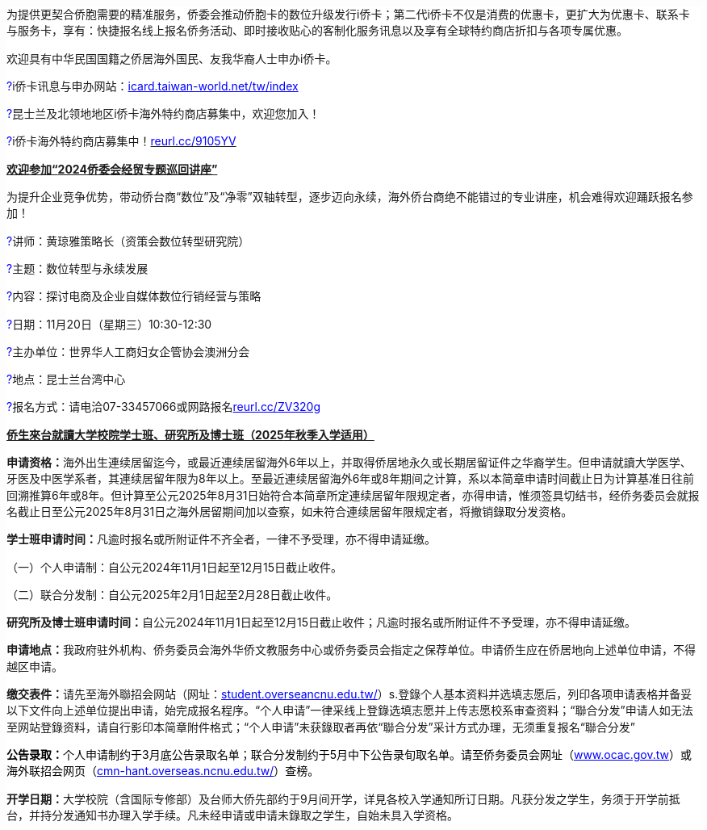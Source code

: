 <p>为提供更契合侨胞需要的精准服务，<wbr />侨委会推动侨胞卡的数位升级发行i侨卡；第二代i侨卡不仅是消费<wbr />的优惠卡，更扩大为优惠卡、联系卡与服务卡，享有：<wbr />快捷报名线上报名侨务活动、<wbr />即时接收贴心的客制化服务讯息以及享有全球特约商店折扣与各项专<wbr />属优惠。</p>
<p>欢迎具有中华民国国籍之侨居海外国民、友我华裔人士申办i侨卡。</p>
<p><span style="color: #0000ff;">?</span>i侨卡讯息与申办网站：<span style="color: #0000ff;"><a id="m_-780931447604768439OWAdf7cdddc-58ef-ffef-da00-0d96302357d9" style="color: #0000ff;" href="http://icard.taiwan-world.net/tw/index" target="_blank" rel="noopener" data-saferedirecturl="https://www.google.com/url?q=http://icard.taiwan-world.net/tw/index&amp;source=gmail&amp;ust=1731455792982000&amp;usg=AOvVaw3v5NJGb_ikyhG3sc8T2Dec">icard.<wbr />taiwan-world.net/tw/index</a></span></p>
<p><span style="color: #0000ff;">?</span>昆士兰及北领地地区i侨卡海外特约商店募集中，欢迎您加入！</p>
<p><span style="color: #0000ff;">?</span>i侨卡海外特约商店募集中！<a id="m_-780931447604768439OWAee410142-75b9-bbef-a289-5db832f01243" href="https://reurl.cc/9105YV" target="_blank" rel="noopener" data-saferedirecturl="https://www.google.com/url?q=https://reurl.cc/9105YV&amp;source=gmail&amp;ust=1731455792982000&amp;usg=AOvVaw1BM7WvrmAcavhqIDYlezFt"><span style="color: #0000ff;">reurl.cc/<wbr />9105YV</span></a></p>
<p><b><u>欢迎参加“</u></b><b><u>2024</u></b><b><u>侨委会经贸专题巡回讲座”</u></b></p>
<p>为提升企业竞争优势，带动侨台商“数位”及“净零”双轴转型，<wbr />逐步迈向永续，海外侨台商绝不能错过的专业讲座，<wbr />机会难得欢迎踊跃报名参加！</p>
<p><span style="color: #0000ff;">?</span>讲师：黄琼雅策略长（资策会数位转型研究院）</p>
<p><span style="color: #0000ff;">?</span>主题：数位转型与永续发展</p>
<p><span style="color: #0000ff;">?</span>内容：探讨电商及企业自媒体数位行销经营与策略</p>
<p><span style="color: #0000ff;">?</span>日期：11月20日（星期三）10:30-12:30</p>
<p><span style="color: #0000ff;">?</span>主办单位：世界华人工商妇女企管协会澳洲分会</p>
<p><span style="color: #0000ff;">?</span>地点：昆士兰台湾中心</p>
<p><span style="color: #0000ff;">?</span>报名方式：请电洽07-33457066或网路报名<span style="color: #0000ff;"><a id="m_-780931447604768439OWA4d22f0d1-0c8f-6102-4df7-c017955e3f1e" style="color: #0000ff;" href="https://reurl.cc/ZV320g?fbclid=IwZXh0bgNhZW0CMTAAAR1pnwa2T66IADHtUI9SElXORK10QJ-HuCv1VU_FL1NeOAAGECmaoT7z0VY_aem_o23NQNL4ZSEAZ4-F-aWzig" target="_blank" rel="noopener" data-saferedirecturl="https://www.google.com/url?q=https://reurl.cc/ZV320g?fbclid%3DIwZXh0bgNhZW0CMTAAAR1pnwa2T66IADHtUI9SElXORK10QJ-HuCv1VU_FL1NeOAAGECmaoT7z0VY_aem_o23NQNL4ZSEAZ4-F-aWzig&amp;source=gmail&amp;ust=1731455792982000&amp;usg=AOvVaw2Ds6McfxF-SoJubgJj-ReH">reurl.cc/ZV320g</a></span></p>
<p><b><u>侨生來台就讀大学校院学士班、研究所及博士班（</u></b><b><u>2025</u></b><b><u>年秋季入<wbr />学适用）</u></b></p>
<p><b>申请资格：</b>海外出生連续居留迄今，或最近連续居留海外6年以上，<wbr />并取得侨居地永久或长期居留证件之华裔学生。<wbr />但申请就讀大学医学、牙医及中医学系者，其連续居留年限为8年以<wbr />上。至最近連续居留海外6年或8年期间之计算，<wbr />系以本简章申请时间截止日为计算基准日往前回溯推算6年或8年。<wbr />但计算至公元2025年8月31日始符合本简章所定連续居留年限<wbr />规定者，亦得申请，惟须签具切结书，<wbr />经侨务委员会就报名截止日至公元2025年8月31日之海外居留<wbr />期间加以查察，如未符合連续居留年限规定者，<wbr />将撤销錄取分发资格。</p>
<p><b>学士班申请时间：</b>凡逾时报名或所附证件不齐全者，一律不予受理，<wbr />亦不得申请延缴。</p>
<p>（一）个人申请制：自公元2024年11月1日起至12月15日<wbr />截止收件。</p>
<p>（二）联合分发制：自公元2025年2月1日起至2月28日截止<wbr />收件。</p>
<p><b>研究所及博士班申请时间：</b>自公元2024年11月1日起至12月<wbr />15日截止收件；凡逾时报名或所附证件不予受理，<wbr />亦不得申请延缴。</p>
<p><b>申请地点：</b>我政府驻外机构、<wbr />侨务委员会海外华侨文教服务中心或侨务委员会指定之保荐单位。<wbr />申请侨生应在侨居地向上述单位申请，不得越区申请。</p>
<p><b>缴交表件：</b>请先至海外聯招会网站（网址：<span style="color: #0000ff;"><a id="m_-780931447604768439OWAaadaa477-e2e7-ea8f-fea9-7bcaf0700e64" style="color: #0000ff;" href="https://student.overseas.ncnu.edu.tw/" target="_blank" rel="noopener" data-saferedirecturl="https://www.google.com/url?q=https://student.overseas.ncnu.edu.tw/&amp;source=gmail&amp;ust=1731455792982000&amp;usg=AOvVaw0bmioSXyBhg1eX6JiZS3rr">student.oversea</a><a id="m_-780931447604768439OWAaadaa477-e2e7-ea8f-fea9-7bcaf0700e64" style="color: #0000ff;" href="https://student.overseas.ncnu.edu.tw/" target="_blank" rel="noopener" data-saferedirecturl="https://www.google.com/url?q=https://student.overseas.ncnu.edu.tw/&amp;source=gmail&amp;ust=1731455792982000&amp;usg=AOvVaw0bmioSXyBhg1eX6JiZS3rr">ncnu.edu.tw/</a></span>）<ahref="https://student.overseas.ncnu.edu.tw/" target="_blank" rel="noopener" data-saferedirecturl="https://www.google.com/url?q=https://student.overseas.ncnu.edu.tw/&amp;source=gmail&amp;ust=1731455792982000&amp;usg=AOvVaw0bmioSXyBhg1eX6JiZS3rr">s.</a>登錄个人基本资料并选填志愿后，<wbr />列印各项申请表格并备妥以下文件向上述单位提出申请，<wbr />始完成报名程序。“个人申请”<wbr />一律采线上登錄选填志愿并上传志愿校系审查资料；“聯合分发”<wbr />申请人如无法至网站登錄资料，请自行影印本简章附件格式；“<wbr />个人申请”未获錄取者再依“聯合分发”采计方式办理，<wbr />无须重复报名“聯合分发”</p>
<p><span style="color: #000000;"><b>公告录取：</b>个人申请制约于3月底公告录取名单；联合分发制约于5<wbr />月中下公告录旬取名单。请至侨务委员会网址（<span style="color: #0000ff;"><a id="m_-780931447604768439OWAe3d36adb-354a-8de2-3944-cd655561f8b2" style="color: #0000ff;" href="https://www.ocac.gov.tw/" target="_blank" rel="noopener" data-saferedirecturl="https://www.google.com/url?q=https://www.ocac.gov.tw/&amp;source=gmail&amp;ust=1731455792982000&amp;usg=AOvVaw3HSt6X0kITyOXxRqbAqGKL">www.ocac.gov.tw</a></span>）或海外联招会网页（<span style="color: #0000ff;"><a id="m_-780931447604768439OWAdb0b9dcf-14c6-4cbe-d0ef-b097b6d281c3" style="color: #0000ff;" href="https://cmn-hant.overseas.ncnu.edu.tw/" target="_blank" rel="noopener" data-saferedirecturl="https://www.google.com/url?q=https://cmn-hant.overseas.ncnu.edu.tw/&amp;source=gmail&amp;ust=1731455792982000&amp;usg=AOvVaw0NNMHo1Hgcj2dyDRyw2GFh">cmn-hant.overseas.ncnu.edu.<wbr />tw/</a></span>）查榜。</span></p>
<p><b>开学日期：</b>大学校院（含国际专修部）及台师大侨先部约于9月间开<wbr />学，详見各校入学通知所订日期。凡获分发之学生，<wbr />务须于开学前抵台，并持分发通知书办理入学手续。<wbr />凡未经申请或申请未錄取之学生，自始未具入学资格。</p>
